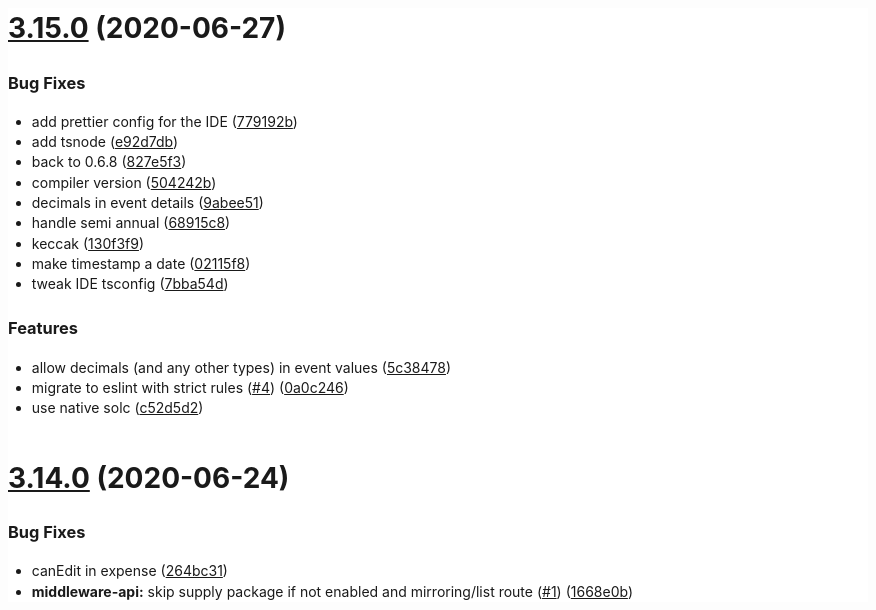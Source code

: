 
# [3.15.0](https://github.com/settlemint/bpaas/compare/v3.14.0...v3.15.0) (2020-06-27)


### Bug Fixes

* add prettier config for the IDE ([779192b](https://github.com/settlemint/bpaas/commit/779192b8e2ebbbe4ed396a27aa595410720c5eb4))
* add tsnode ([e92d7db](https://github.com/settlemint/bpaas/commit/e92d7db9a059e96a13609138a1a9686d967a6f73))
* back to 0.6.8 ([827e5f3](https://github.com/settlemint/bpaas/commit/827e5f3134b46d6e53d157df1215f97e449428f3))
* compiler version ([504242b](https://github.com/settlemint/bpaas/commit/504242b378e2307d7e7cce147bf68b163db45fc1))
* decimals in event details ([9abee51](https://github.com/settlemint/bpaas/commit/9abee51eacd2869c92a04cfe820b942591dcfb6f))
* handle semi annual ([68915c8](https://github.com/settlemint/bpaas/commit/68915c8200e25bcbce2fd17719ba47f55e4fb44c))
* keccak ([130f3f9](https://github.com/settlemint/bpaas/commit/130f3f9d7aa1236b16fc09391c95e5f1d76c96bd))
* make timestamp a date ([02115f8](https://github.com/settlemint/bpaas/commit/02115f841990140352b0d8d18d84f95fadb3127e))
* tweak IDE tsconfig ([7bba54d](https://github.com/settlemint/bpaas/commit/7bba54df5e0eb511bd4903d97e0a29c3f29f3d3d))


### Features

* allow decimals (and any other types) in event values ([5c38478](https://github.com/settlemint/bpaas/commit/5c38478425b4061f0339c9acda7b1ac6c6b23604))
* migrate to eslint with strict rules ([#4](https://github.com/settlemint/bpaas/issues/4)) ([0a0c246](https://github.com/settlemint/bpaas/commit/0a0c246467fc9ff3ffdcf552248c07acf5ead1ef))
* use native solc ([c52d5d2](https://github.com/settlemint/bpaas/commit/c52d5d29f8c700bd35a438e771d292c31e717aea))





# [3.14.0](https://github.com/settlemint/bpaas/compare/v3.13.0...v3.14.0) (2020-06-24)


### Bug Fixes

* canEdit in expense ([264bc31](https://github.com/settlemint/bpaas/commit/264bc313675e22dd6dde8e3c6f57650a419a4e54))
* **middleware-api:** skip supply package if not enabled and mirroring/list route ([#1](https://github.com/settlemint/bpaas/issues/1)) ([1668e0b](https://github.com/settlemint/bpaas/commit/1668e0b5bd530e56fd21b1eecd3fc8d83dcd03c8))

